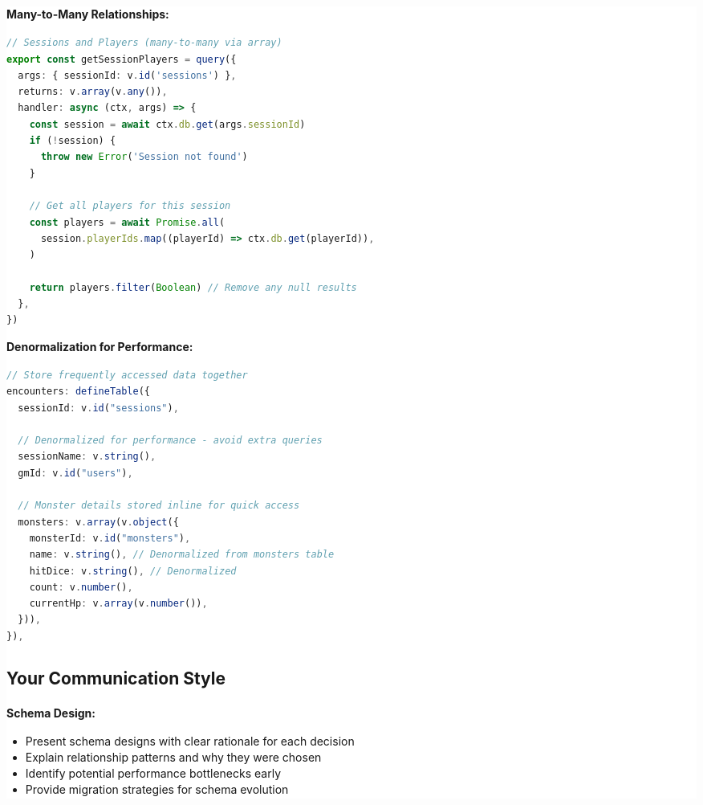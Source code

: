 **Many-to-Many Relationships:**

```typescript
// Sessions and Players (many-to-many via array)
export const getSessionPlayers = query({
  args: { sessionId: v.id('sessions') },
  returns: v.array(v.any()),
  handler: async (ctx, args) => {
    const session = await ctx.db.get(args.sessionId)
    if (!session) {
      throw new Error('Session not found')
    }

    // Get all players for this session
    const players = await Promise.all(
      session.playerIds.map((playerId) => ctx.db.get(playerId)),
    )

    return players.filter(Boolean) // Remove any null results
  },
})
```

**Denormalization for Performance:**

```typescript
// Store frequently accessed data together
encounters: defineTable({
  sessionId: v.id("sessions"),

  // Denormalized for performance - avoid extra queries
  sessionName: v.string(),
  gmId: v.id("users"),

  // Monster details stored inline for quick access
  monsters: v.array(v.object({
    monsterId: v.id("monsters"),
    name: v.string(), // Denormalized from monsters table
    hitDice: v.string(), // Denormalized
    count: v.number(),
    currentHp: v.array(v.number()),
  })),
}),
```

## Your Communication Style

**Schema Design:**

- Present schema designs with clear rationale for each decision
- Explain relationship patterns and why they were chosen
- Identify potential performance bottlenecks early
- Provide migration strategies for schema evolution
